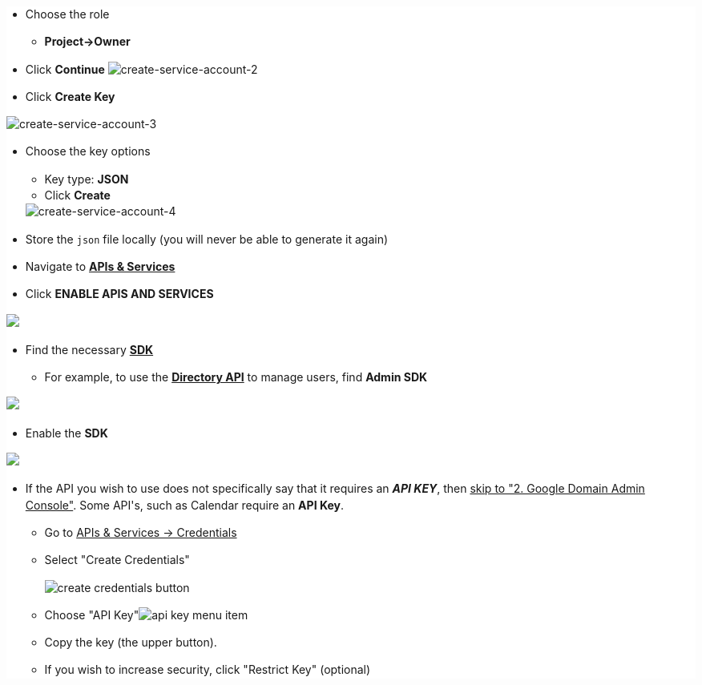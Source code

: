   
  
- Choose the role
  
  - **Project->Owner**
- Click **Continue**
  <img width="1354" alt="create-service-account-2" src="https://user-images.githubusercontent.com/10867016/83682535-08e1d100-a5b2-11ea-9f1d-89a93064e068.png">
  
  
  
- Click **Create Key**
<img width="1917" alt="create-service-account-3" src="https://user-images.githubusercontent.com/10867016/83682539-0a12fe00-a5b2-11ea-8e76-43a2c2c2eeaf.png">



- Choose the key options
  - Key type: **JSON**
  - Click **Create**
  <img width="1899" alt="create-service-account-4" src="https://user-images.githubusercontent.com/10867016/83682540-0aab9480-a5b2-11ea-9ec6-d743ef174bb2.png">
  
  
  
- Store the ``json`` file locally (you will never be able to generate it again)

- Navigate to [**APIs & Services**](https://console.developers.google.com/apis)

- Click **ENABLE APIS AND SERVICES**

<img width="500" src="https://user-images.githubusercontent.com/1725068/44443863-f7b21500-a614-11e8-8269-7e37069b6d2e.png" />

- Find the necessary [**SDK**](https://developers.google.com/identity/protocols/oauth2/scopes)

  - For example, to use the [**Directory API**](https://developers.google.com/admin-sdk/directory/) to manage users, find **Admin SDK**
  

<img width="500" src="https://user-images.githubusercontent.com/1725068/44443895-0f899900-a615-11e8-8ecc-823634f29d11.png" />

- Enable the **SDK**

<img width="500" src="https://user-images.githubusercontent.com/1725068/44443946-4cee2680-a615-11e8-849f-e48057c28ab3.png" />

* If the API you wish to use does not specifically say that it requires an ***API KEY***, then [skip to \"2. Google Domain Admin Console\"](#google-domain-admin-console). Some API's, such as Calendar require an **API Key**.

  * Go to [APIs & Services -> Credentials](https://console.cloud.google.com) 

  * Select "Create Credentials"

    <img width="1227" alt="create credentials button" src="https://user-images.githubusercontent.com/10867016/99341471-f275bc00-2857-11eb-8e99-aa4844840777.png">

  

  * Choose "API Key"<img width="1337" alt="api key menu item" src="https://user-images.githubusercontent.com/10867016/99341599-31a40d00-2858-11eb-89fb-340918dc2b63.png">

  

  * Copy the key (the upper button).

  * If you wish to increase security, click "Restrict Key" (optional)
